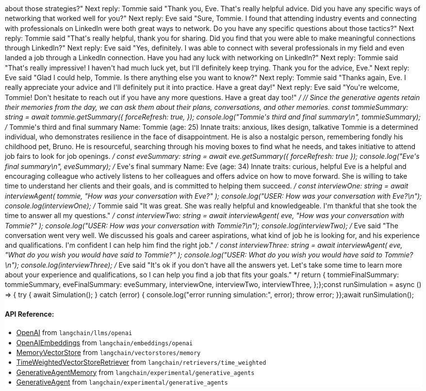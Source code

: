 about those strategies?"    Next reply: Tommie said "Thank you, Eve. That's really helpful advice. Did you have any specific ways of networking that worked well for you?"    Next reply: Eve said "Sure, Tommie. I found that attending industry events and connecting with professionals on LinkedIn were both great ways to network. Do you have any specific questions about those tactics?"    Next reply: Tommie said "That's really helpful, thank you for sharing. Did you find that you were able to make meaningful connections through LinkedIn?"    Next reply: Eve said "Yes, definitely. I was able to connect with several professionals in my field and even landed a job through a LinkedIn connection. Have you had any luck with networking on LinkedIn?"    Next reply: Tommie said "That's really impressive! I haven't had much luck yet, but I'll definitely keep trying. Thank you for the advice, Eve."    Next reply: Eve said "Glad I could help, Tommie. Is there anything else you want to know?"    Next reply: Tommie said "Thanks again, Eve. I really appreciate your advice and I'll definitely put it into practice. Have a great day!"    Next reply: Eve said "You're welcome, Tommie! Don't hesitate to reach out if you have any more questions. Have a great day too!"  */  // Since the generative agents retain their memories from the day, we can ask them about their plans, conversations, and other memories.  const tommieSummary: string = await tommie.getSummary({    forceRefresh: true,  });  console.log("Tommie's third and final summary\n", tommieSummary);  /*    Tommie's third and final summary    Name: Tommie (age: 25)    Innate traits: anxious, likes design, talkative    Tommie is a determined individual, who demonstrates resilience in the face of disappointment. He is also a nostalgic person, remembering fondly his childhood pet, Bruno. He is resourceful, searching through his moving boxes to find what he needs, and takes initiative to attend job fairs to look for job openings.  */  const eveSummary: string = await eve.getSummary({ forceRefresh: true });  console.log("Eve's final summary\n", eveSummary);  /*    Eve's final summary    Name: Eve (age: 34)    Innate traits: curious, helpful    Eve is a helpful and encouraging colleague who actively listens to her colleagues and offers advice on how to move forward. She is willing to take time to understand her clients and their goals, and is committed to helping them succeed.  */  const interviewOne: string = await interviewAgent(    tommie,    "How was your conversation with Eve?"  );  console.log("USER: How was your conversation with Eve?\n");  console.log(interviewOne);  /*    Tommie said "It was great. She was really helpful and knowledgeable. I'm thankful that she took the time to answer all my questions."  */  const interviewTwo: string = await interviewAgent(    eve,    "How was your conversation with Tommie?"  );  console.log("USER: How was your conversation with Tommie?\n");  console.log(interviewTwo);  /*    Eve said "The conversation went very well. We discussed his goals and career aspirations, what kind of job he is looking for, and his experience and qualifications. I'm confident I can help him find the right job."  */  const interviewThree: string = await interviewAgent(    eve,    "What do you wish you would have said to Tommie?"  );  console.log("USER: What do you wish you would have said to Tommie?\n");  console.log(interviewThree);  /*    Eve said "It's ok if you don't have all the answers yet. Let's take some time to learn more about your experience and qualifications, so I can help you find a job that fits your goals."  */  return {    tommieFinalSummary: tommieSummary,    eveFinalSummary: eveSummary,    interviewOne,    interviewTwo,    interviewThree,  };};const runSimulation = async () => {  try {    await Simulation();  } catch (error) {    console.log("error running simulation:", error);    throw error;  }};await runSimulation();

#### API Reference:

*   [OpenAI](/docs/api/llms_openai/classes/OpenAI) from `langchain/llms/openai`
*   [OpenAIEmbeddings](/docs/api/embeddings_openai/classes/OpenAIEmbeddings) from `langchain/embeddings/openai`
*   [MemoryVectorStore](/docs/api/vectorstores_memory/classes/MemoryVectorStore) from `langchain/vectorstores/memory`
*   [TimeWeightedVectorStoreRetriever](/docs/api/retrievers_time_weighted/classes/TimeWeightedVectorStoreRetriever) from `langchain/retrievers/time_weighted`
*   [GenerativeAgentMemory](/docs/api/experimental_generative_agents/classes/GenerativeAgentMemory) from `langchain/experimental/generative_agents`
*   [GenerativeAgent](/docs/api/experimental_generative_agents/classes/GenerativeAgent) from `langchain/experimental/generative_agents`